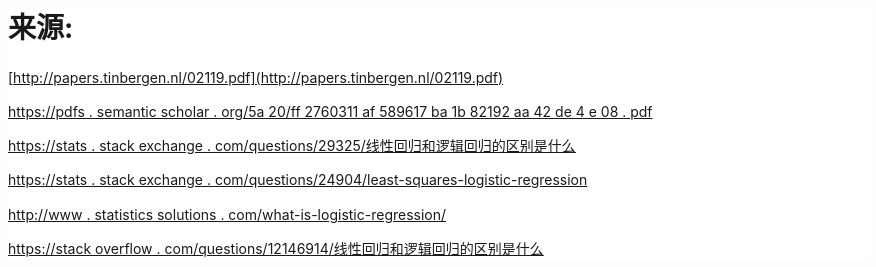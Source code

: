 # 来源:

[http://papers.tinbergen.nl/02119.pdf](http://papers.tinbergen.nl/02119.pdf)

[https://pdfs . semantic scholar . org/5a 20/ff 2760311 af 589617 ba 1b 82192 aa 42 de 4 e 08 . pdf](https://pdfs.semanticscholar.org/5a20/ff2760311af589617ba1b82192aa42de4e08.pdf)

[https://stats . stack exchange . com/questions/29325/线性回归和逻辑回归的区别是什么](https://stats.stackexchange.com/questions/29325/what-is-the-difference-between-linear-regression-and-logistic-regression)

[https://stats . stack exchange . com/questions/24904/least-squares-logistic-regression](https://stats.stackexchange.com/questions/24904/least-squares-logistic-regression)

[http://www . statistics solutions . com/what-is-logistic-regression/](http://www.statisticssolutions.com/what-is-logistic-regression/)

[https://stack overflow . com/questions/12146914/线性回归和逻辑回归的区别是什么](https://stackoverflow.com/questions/12146914/what-is-the-difference-between-linear-regression-and-logistic-regression)